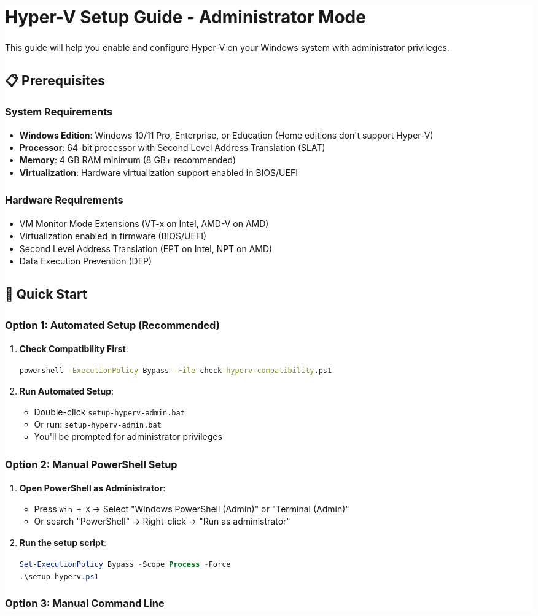 # Hyper-V Setup Guide - Administrator Mode

This guide will help you enable and configure Hyper-V on your Windows system with administrator privileges.

## 📋 Prerequisites

### System Requirements

- **Windows Edition**: Windows 10/11 Pro, Enterprise, or Education (Home editions don't support Hyper-V)
- **Processor**: 64-bit processor with Second Level Address Translation (SLAT)
- **Memory**: 4 GB RAM minimum (8 GB+ recommended)
- **Virtualization**: Hardware virtualization support enabled in BIOS/UEFI

### Hardware Requirements

- VM Monitor Mode Extensions (VT-x on Intel, AMD-V on AMD)
- Virtualization enabled in firmware (BIOS/UEFI)
- Second Level Address Translation (EPT on Intel, NPT on AMD)
- Data Execution Prevention (DEP)

## 🚀 Quick Start

### Option 1: Automated Setup (Recommended)

1. **Check Compatibility First**:

   ```cmd
   powershell -ExecutionPolicy Bypass -File check-hyperv-compatibility.ps1
   ```

2. **Run Automated Setup**:
   - Double-click `setup-hyperv-admin.bat`
   - Or run: `setup-hyperv-admin.bat`
   - You'll be prompted for administrator privileges

### Option 2: Manual PowerShell Setup

1. **Open PowerShell as Administrator**:

   - Press `Win + X` → Select "Windows PowerShell (Admin)" or "Terminal (Admin)"
   - Or search "PowerShell" → Right-click → "Run as administrator"

2. **Run the setup script**:
   ```powershell
   Set-ExecutionPolicy Bypass -Scope Process -Force
   .\setup-hyperv.ps1
   ```

### Option 3: Manual Command Line
